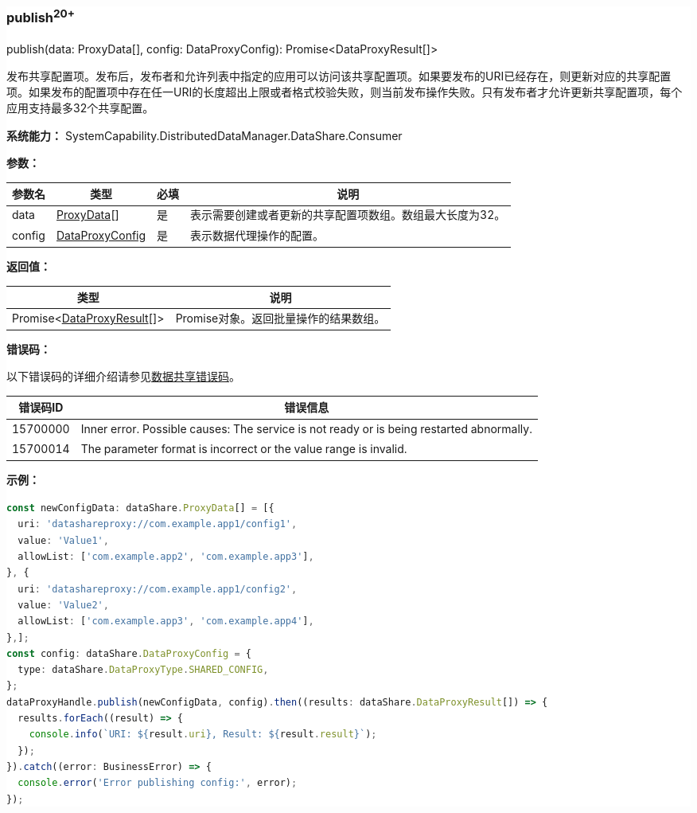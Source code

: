 ### publish<sup>20+</sup>

publish(data: ProxyData[], config: DataProxyConfig): Promise&lt;DataProxyResult[]&gt;

发布共享配置项。发布后，发布者和允许列表中指定的应用可以访问该共享配置项。如果要发布的URI已经存在，则更新对应的共享配置项。如果发布的配置项中存在任一URI的长度超出上限或者格式校验失败，则当前发布操作失败。只有发布者才允许更新共享配置项，每个应用支持最多32个共享配置。

**系统能力：**  SystemCapability.DistributedDataManager.DataShare.Consumer

**参数：**

| 参数名     | 类型                        | 必填 | 说明                    |
| -------- | ----------------------------- | ---- | ------------------------ |
| data     | [ProxyData](#proxydata20)\[]       | 是   | 表示需要创建或者更新的共享配置项数组。数组最大长度为32。 |
| config   | [DataProxyConfig](#dataproxyconfig20)   | 是   | 表示数据代理操作的配置。 |

**返回值：**

| 类型             | 说明                                                         |
| ---------------- | ------------------------------------------------------------ |
| Promise&lt;[DataProxyResult](#dataproxyresult20)\[]&gt; | Promise对象。返回批量操作的结果数组。|

**错误码：**

以下错误码的详细介绍请参见[数据共享错误码](errorcode-datashare.md)。

| 错误码ID | 错误信息              |
| -------- | -------------------- |
| 15700000 | Inner error. Possible causes: The service is not ready or is being restarted abnormally.|
| 15700014 | The parameter format is incorrect or the value range is invalid.|

**示例：**

```ts
const newConfigData: dataShare.ProxyData[] = [{
  uri: 'datashareproxy://com.example.app1/config1',
  value: 'Value1',
  allowList: ['com.example.app2', 'com.example.app3'],
}, {
  uri: 'datashareproxy://com.example.app1/config2',
  value: 'Value2',
  allowList: ['com.example.app3', 'com.example.app4'],
},];
const config: dataShare.DataProxyConfig = {
  type: dataShare.DataProxyType.SHARED_CONFIG,
};
dataProxyHandle.publish(newConfigData, config).then((results: dataShare.DataProxyResult[]) => {
  results.forEach((result) => {
    console.info(`URI: ${result.uri}, Result: ${result.result}`);
  });
}).catch((error: BusinessError) => {
  console.error('Error publishing config:', error);
});
```
